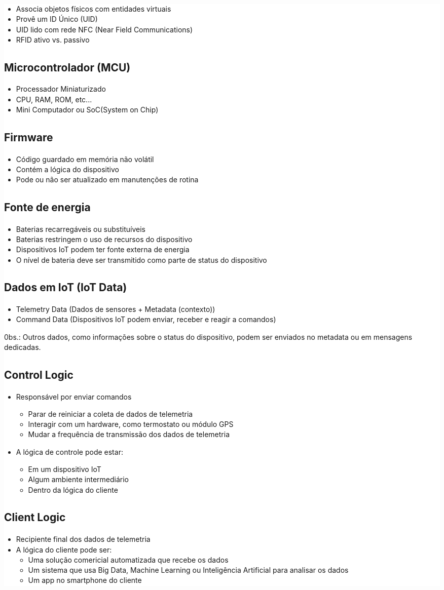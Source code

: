 - Associa objetos físicos com entidades virtuais
- Provê um ID Único (UID)
- UID lido com rede NFC (Near Field Communications)
- RFID ativo vs. passivo

## Microcontrolador (MCU)

- Processador Miniaturizado
- CPU, RAM, ROM, etc...
- Mini Computador ou SoC(System on Chip)

## Firmware

- Código guardado em memória não volátil
- Contém a lógica do dispositivo
- Pode ou não ser atualizado em manutenções de rotina

## Fonte de energia

- Baterias recarregáveis ou substituíveis 
- Baterias restringem o uso de recursos do dispositivo
- Dispositivos IoT podem ter fonte externa de energia
- O nível de bateria deve ser transmitido como parte de status do dispositivo

## Dados em IoT (IoT Data)

- Telemetry Data (Dados de sensores + Metadata (contexto))
- Command Data (Dispositivos IoT podem enviar, receber e reagir a comandos)

0bs.: Outros dados, como informações sobre o status do dispositivo, podem ser enviados no metadata ou em mensagens dedicadas.

## Control Logic

- Responsável por enviar comandos
	- Parar de reiniciar a coleta de dados de telemetria
	- Interagir com um hardware, como termostato ou módulo GPS
	- Mudar a frequência de transmissão dos dados de telemetria

- A lógica de controle pode estar:
	- Em um dispositivo IoT
	- Algum ambiente intermediário
	- Dentro da lógica do cliente

## Client Logic

- Recipiente final dos dados de telemetria
- A lógica do cliente pode ser:
	- Uma solução comericial automatizada que recebe os dados
	- Um sistema que usa Big Data, Machine Learning ou Inteligência Artificial para analisar os dados
	- Um  app no smartphone do cliente
